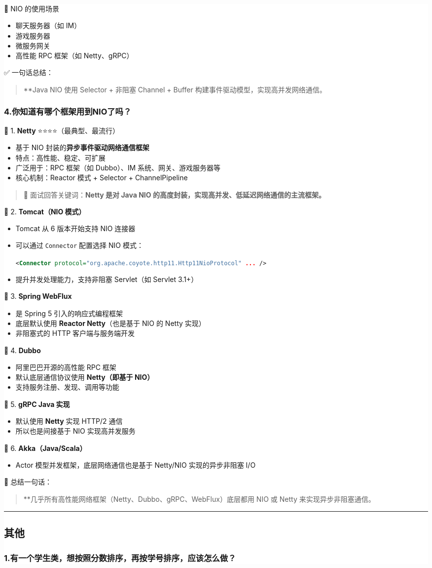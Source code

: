 🧾 NIO 的使用场景

- 聊天服务器（如 IM）
- 游戏服务器
- 微服务网关
- 高性能 RPC 框架（如 Netty、gRPC）

✅ 一句话总结：

> **Java NIO 使用 Selector + 非阻塞 Channel + Buffer 构建事件驱动模型，实现高并发网络通信。

### 4.你知道有哪个框架用到NIO了吗？

🔹 1. **Netty** ⭐⭐⭐⭐（最典型、最流行）

- 基于 NIO 封装的**异步事件驱动网络通信框架**
- 特点：高性能、稳定、可扩展
- 广泛用于：RPC 框架（如 Dubbo）、IM 系统、网关、游戏服务器等
- 核心机制：Reactor 模式 + Selector + ChannelPipeline

> 🧠 面试回答关键词：**Netty 是对 Java NIO 的高度封装，实现高并发、低延迟网络通信的主流框架。**

🔹 2. **Tomcat（NIO 模式）**

- Tomcat 从 6 版本开始支持 NIO 连接器

- 可以通过 `Connector` 配置选择 NIO 模式：

  ```xml
  <Connector protocol="org.apache.coyote.http11.Http11NioProtocol" ... />
  ```

- 提升并发处理能力，支持非阻塞 Servlet（如 Servlet 3.1+）

🔹 3. **Spring WebFlux**

- 是 Spring 5 引入的响应式编程框架
- 底层默认使用 **Reactor Netty**（也是基于 NIO 的 Netty 实现）
- 非阻塞式的 HTTP 客户端与服务端开发

🔹 4. **Dubbo**

- 阿里巴巴开源的高性能 RPC 框架
- 默认底层通信协议使用 **Netty（即基于 NIO）**
- 支持服务注册、发现、调用等功能

🔹 5. **gRPC Java 实现**

- 默认使用 **Netty** 实现 HTTP/2 通信
- 所以也是间接基于 NIO 实现高并发服务

🔹 6. **Akka（Java/Scala）**

- Actor 模型并发框架，底层网络通信也是基于 Netty/NIO 实现的异步非阻塞 I/O

🧠 总结一句话：

> **几乎所有高性能网络框架（Netty、Dubbo、gRPC、WebFlux）底层都用 NIO 或 Netty 来实现异步非阻塞通信。

---

## 其他

### 1.有一个学生类，想按照分数排序，再按学号排序，应该怎么做？

